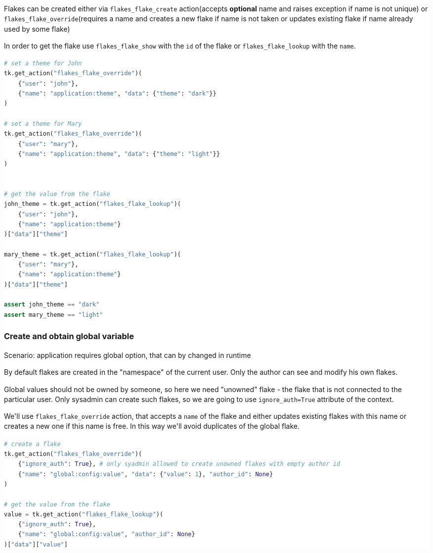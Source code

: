 Flakes can be created either via `flakes_flake_create` action(accepts
**optional** name and raises exception if name is not unique) or
`flakes_flake_override`(requires a name and creates a new flake if name is not
taken or updates existing flake if name already used by some flake)

In order to get the flake use `flakes_flake_show` with the `id` of the flake or
`flakes_flake_lookup` with the `name`.

```python
# set a theme for John
tk.get_action("flakes_flake_override")(
    {"user": "john"},
    {"name": "application:theme", "data": {"theme": "dark"}}
)

# set a theme for Mary
tk.get_action("flakes_flake_override")(
    {"user": "mary"},
    {"name": "application:theme", "data": {"theme": "light"}}
)


# get the value from the flake
john_theme = tk.get_action("flakes_flake_lookup")(
    {"user": "john"},
    {"name": "application:theme"}
)["data"]["theme"]

mary_theme = tk.get_action("flakes_flake_lookup")(
    {"user": "mary"},
    {"name": "application:theme"}
)["data"]["theme"]

assert john_theme == "dark"
assert mary_theme == "light"
```

### Create and obtain global variable

Scenario: application requires global option, that can by changed in runtime

By default flakes are created in the "namespace" of the current user. Only the
author can see and modify his own flakes.

Global values should not be owned by someone, so here we need "unowned" flake -
the flake that is not connected to the particular user. Only sysadmin can
create such flakes, so we are going to use `ignore_auth=True` attribute of the
context.

We'll use `flakes_flake_override` action, that accepts a `name` of the flake
and either updates existing flakes with this name or creates a new one if this
name is free. In this way we'll avoid duplicates of the global flake.


```python
# create a flake
tk.get_action("flakes_flake_override")(
    {"ignore_auth": True}, # only syadmin allowed to create unowned flakes with empty author id
    {"name": "global:config:value", "data": {"value": 1}, "author_id": None}
)

# get the value from the flake
value = tk.get_action("flakes_flake_lookup")(
    {"ignore_auth": True},
    {"name": "global:config:value", "author_id": None}
)["data"]["value"]
```
